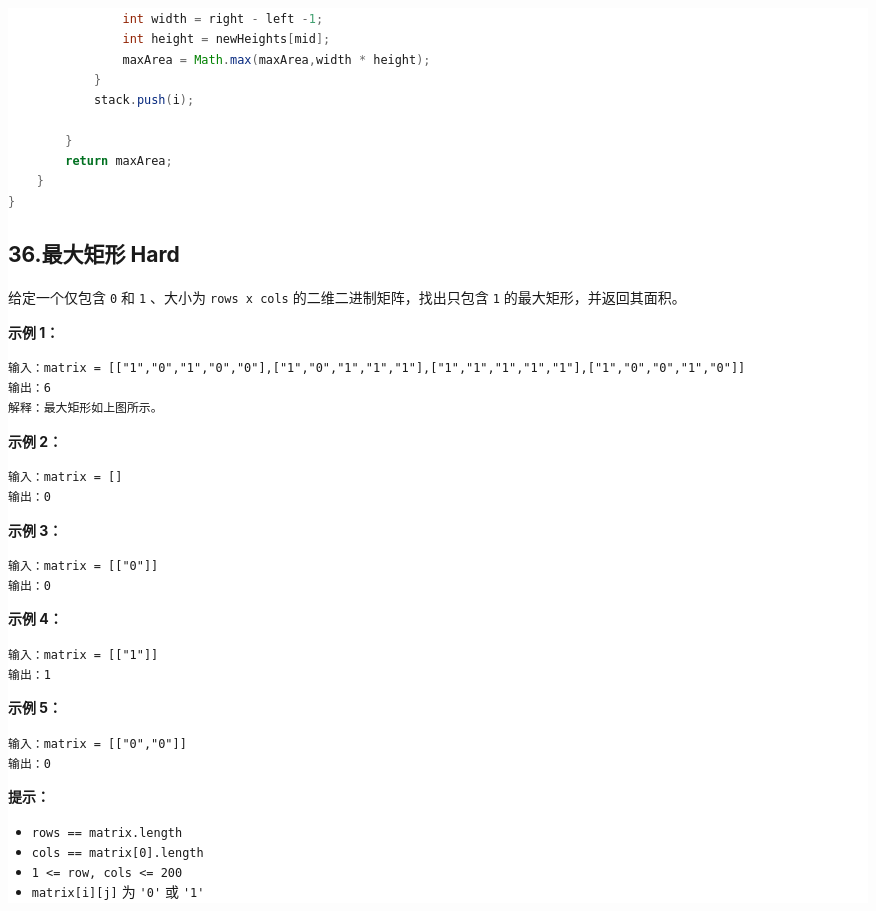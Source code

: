 ```java
                int width = right - left -1;
                int height = newHeights[mid];
                maxArea = Math.max(maxArea,width * height);
            }
            stack.push(i);

        }
        return maxArea;
    }
}
```

## 36.最大矩形 Hard 

给定一个仅包含 `0` 和 `1` 、大小为 `rows x cols` 的二维二进制矩阵，找出只包含 `1` 的最大矩形，并返回其面积。

**示例 1：**

```
输入：matrix = [["1","0","1","0","0"],["1","0","1","1","1"],["1","1","1","1","1"],["1","0","0","1","0"]]
输出：6
解释：最大矩形如上图所示。
```

**示例 2：**

```
输入：matrix = []
输出：0
```

**示例 3：**

```
输入：matrix = [["0"]]
输出：0
```

**示例 4：**

```
输入：matrix = [["1"]]
输出：1
```

**示例 5：**

```
输入：matrix = [["0","0"]]
输出：0
```

**提示：**

- `rows == matrix.length`
- `cols == matrix[0].length`
- `1 <= row, cols <= 200`
- `matrix[i][j]` 为 `'0'` 或 `'1'`
